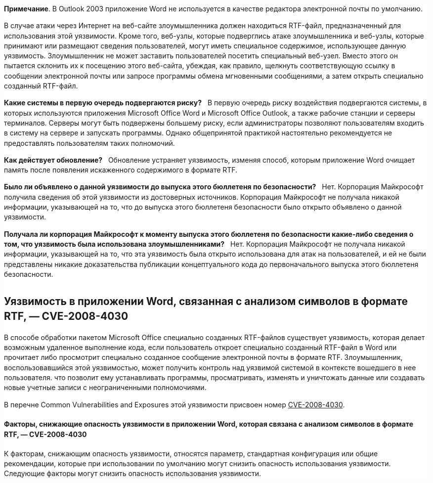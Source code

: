 **Примечание**. В Outlook 2003 приложение Word не используется в качестве редактора электронной почты по умолчанию.

В случае атаки через Интернет на веб-сайте злоумышленника должен находиться RTF-файл, предназначенный для использования этой уязвимости. Кроме того, веб-узлы, которые подверглись атаке злоумышленника и веб-узлы, которые принимают или размещают сведения пользователей, могут иметь специальное содержимое, использующее данную уязвимость. Злоумышленник не может заставить пользователей посетить специальный веб-узел. Вместо этого он пытается склонить их к посещению этого веб-сайта, убеждая, как правило, щелкнуть соответствующую ссылку в сообщении электронной почты или запросе программы обмена мгновенными сообщениями, а затем открыть специально созданный RTF-файл.

**Какие системы в первую очередь подвергаются риску?**  
В первую очередь риску воздействия подвергаются системы, в которых используются приложения Microsoft Office Word и Microsoft Office Outlook, а также рабочие станции и серверы терминалов. Серверы могут быть подвержены большему риску, если администраторы позволяют пользователям входить в систему на сервере и запускать программы. Однако общепринятой практикой настоятельно рекомендуется не предоставлять пользователям таких полномочий.

**Как действует обновление?**  
Обновление устраняет уязвимость, изменяя способ, которым приложение Word очищает память после появления искаженного содержимого в формате RTF.

**Было ли объявлено о данной уязвимости до выпуска этого бюллетеня по безопасности?**  
Нет. Корпорация Майкрософт получила сведения об этой уязвимости из достоверных источников. Корпорация Майкрософт не получала никакой информации, указывающей на то, что до выпуска этого бюллетеня безопасности было открыто объявлено о данной уязвимости.

**Получала ли корпорация Майкрософт к моменту выпуска этого бюллетеня по безопасности какие-либо сведения о том, что уязвимость была использована злоумышленниками?**  
Нет. Корпорация Майкрософт не получала никакой информации, указывающей на то, что эта уязвимость была открыто использована для атак на пользователей, и ей не были представлены никакие доказательства публикации концептуального кода до первоначального выпуска этого бюллетеня безопасности.

Уязвимость в приложении Word, связанная с анализом символов в формате RTF, — CVE-2008-4030
------------------------------------------------------------------------------------------

<span></span>
В способе обработки пакетом Microsoft Office специально созданных RTF-файлов существует уязвимость, которая делает возможным удаленное выполнение кода, если пользователь откроет специально созданный RTF-файл в Word или прочитает либо просмотрит специально созданное сообщение электронной почты в формате RTF. Злоумышленник, воспользовавшийся этой уязвимостью, может получить контроль над уязвимой системой в контексте вошедшего в нее пользователя. что позволит ему устанавливать программы, просматривать, изменять и уничтожать данные или создавать новые учетные записи с неограниченными полномочиями.

В перечне Common Vulnerabilities and Exposures этой уязвимости присвоен номер [CVE-2008-4030](http://www.cve.mitre.org/cgi-bin/cvename.cgi?name=cve-2008-4030).

#### Факторы, снижающие опасность уязвимости в приложении Word, которая связана с анализом символов в формате RTF, — CVE-2008-4030

К факторам, снижающим опасность уязвимости, относятся параметр, стандартная конфигурация или общие рекомендации, которые при использовании по умолчанию могут снизить опасность использования уязвимости. Следующие факторы могут снизить опасность использования уязвимости.
